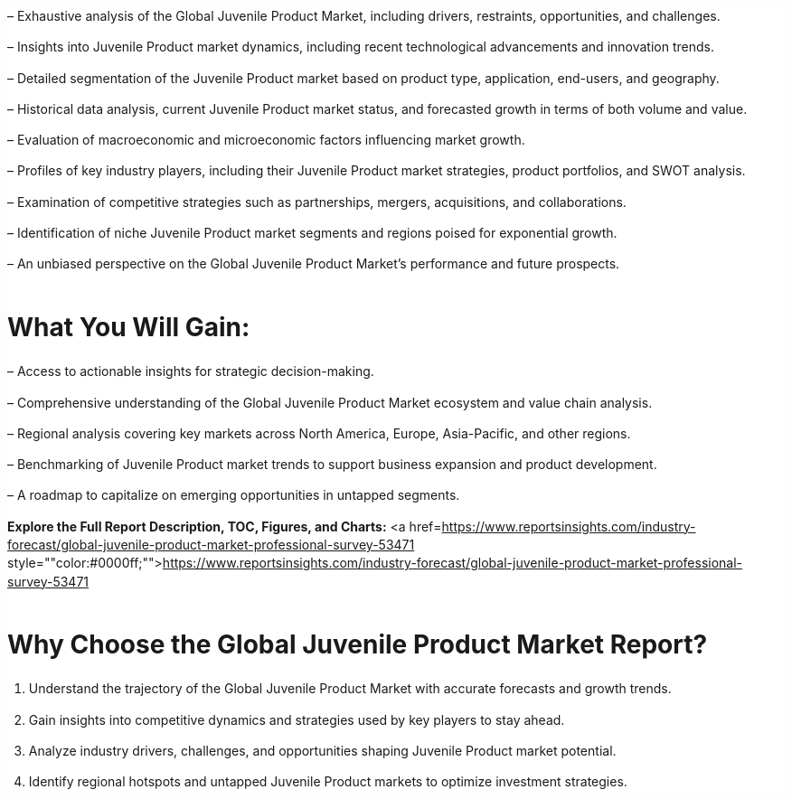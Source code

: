 – Exhaustive analysis of the Global Juvenile Product Market, including drivers, restraints, opportunities, and challenges.

– Insights into Juvenile Product market dynamics, including recent technological advancements and innovation trends.

– Detailed segmentation of the Juvenile Product market based on product type, application, end-users, and geography.

– Historical data analysis, current Juvenile Product market status, and forecasted growth in terms of both volume and value.

– Evaluation of macroeconomic and microeconomic factors influencing market growth.

– Profiles of key industry players, including their Juvenile Product market strategies, product portfolios, and SWOT analysis.

– Examination of competitive strategies such as partnerships, mergers, acquisitions, and collaborations.

– Identification of niche Juvenile Product market segments and regions poised for exponential growth.

– An unbiased perspective on the Global Juvenile Product Market’s performance and future prospects.

# <strong>What You Will Gain:</strong>

– Access to actionable insights for strategic decision-making.

– Comprehensive understanding of the Global Juvenile Product Market ecosystem and value chain analysis.

– Regional analysis covering key markets across North America, Europe, Asia-Pacific, and other regions.

– Benchmarking of Juvenile Product market trends to support business expansion and product development.

– A roadmap to capitalize on emerging opportunities in untapped segments.

<strong>Explore the Full Report Description, TOC, Figures, and Charts:</strong>
<a href=https://www.reportsinsights.com/industry-forecast/global-juvenile-product-market-professional-survey-53471 style=""color:#0000ff;"">https://www.reportsinsights.com/industry-forecast/global-juvenile-product-market-professional-survey-53471</a>

# <strong>Why Choose the Global Juvenile Product Market Report?</strong>

1. Understand the trajectory of the Global Juvenile Product Market with accurate forecasts and growth trends.

2. Gain insights into competitive dynamics and strategies used by key players to stay ahead.

3. Analyze industry drivers, challenges, and opportunities shaping Juvenile Product market potential.

4. Identify regional hotspots and untapped Juvenile Product markets to optimize investment strategies.
